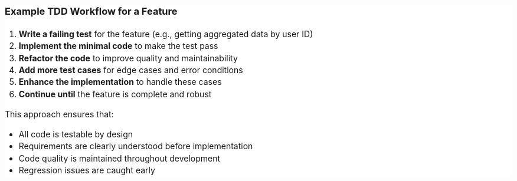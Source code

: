 ### Example TDD Workflow for a Feature

1. **Write a failing test** for the feature (e.g., getting aggregated data by user ID)
2. **Implement the minimal code** to make the test pass
3. **Refactor the code** to improve quality and maintainability
4. **Add more test cases** for edge cases and error conditions
5. **Enhance the implementation** to handle these cases
6. **Continue until** the feature is complete and robust

This approach ensures that:
- All code is testable by design
- Requirements are clearly understood before implementation
- Code quality is maintained throughout development
- Regression issues are caught early